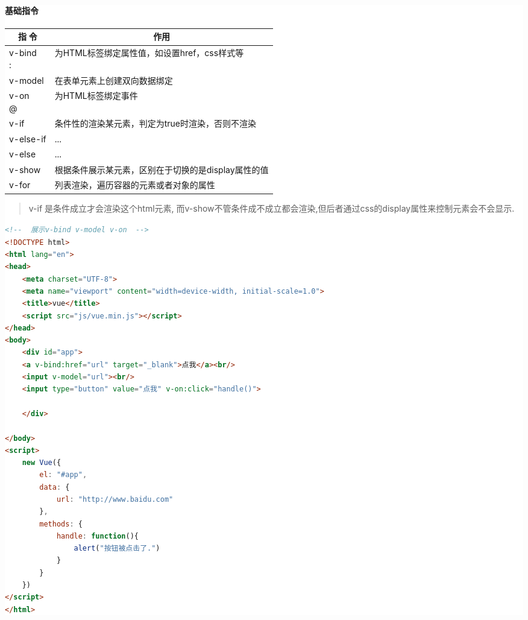 #### 基础指令

| 指 令         | 作用                                                |
| ------------- | --------------------------------------------------- |
| v-bind<br />: | 为HTML标签绑定属性值，如设置href，css样式等         |
| v-model       | 在表单元素上创建双向数据绑定                        |
| v-on<br />@   | 为HTML标签绑定事件                                  |
| v-if          | 条件性的渲染某元素，判定为true时渲染，否则不渲染    |
| v-else-if     | ...                                                 |
| v-else        | ...                                                 |
| v-show        | 根据条件展示某元素，区别在于切换的是display属性的值 |
| v-for         | 列表渲染，遍历容器的元素或者对象的属性              |

> v-if 是条件成立才会渲染这个html元素, 而v-show不管条件成不成立都会渲染,但后者通过css的display属性来控制元素会不会显示.

```html
<!--  展示v-bind v-model v-on  -->
<!DOCTYPE html>
<html lang="en">
<head>
    <meta charset="UTF-8">
    <meta name="viewport" content="width=device-width, initial-scale=1.0">
    <title>vue</title>
    <script src="js/vue.min.js"></script>
</head>
<body>
    <div id="app">
    <a v-bind:href="url" target="_blank">点我</a><br/>
    <input v-model="url"><br/>
    <input type="button" value="点我" v-on:click="handle()">
    
    </div>
    
</body>
<script>
    new Vue({
        el: "#app",
        data: {
            url: "http://www.baidu.com"
        },
        methods: {
            handle: function(){
                alert("按钮被点击了.")
            }
        }
    })
</script>
</html>
```
